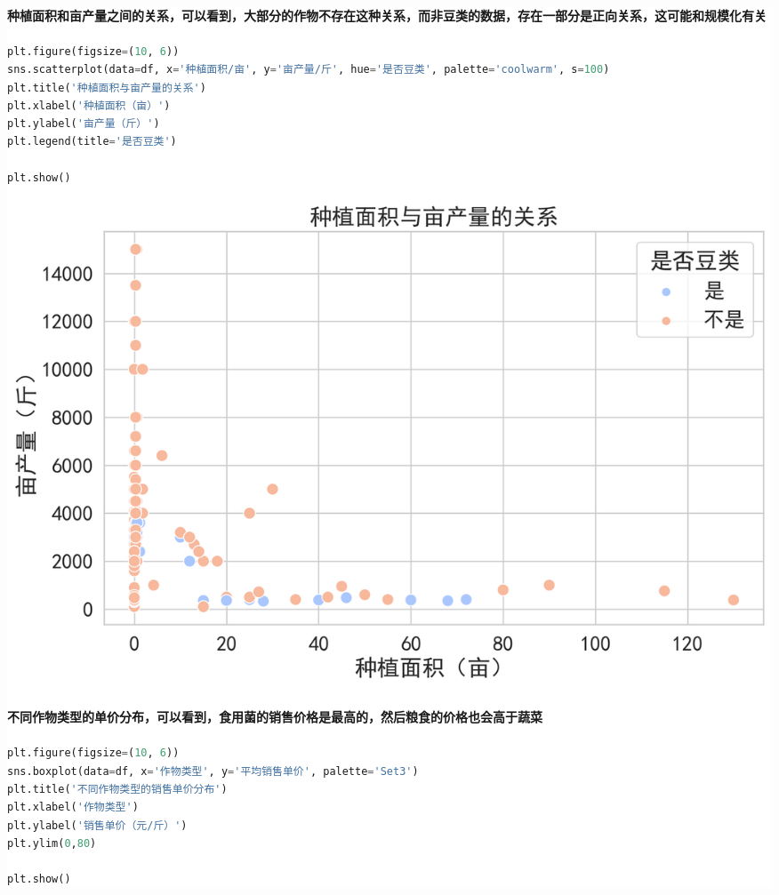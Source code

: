 
#### 种植面积和亩产量之间的关系，可以看到，大部分的作物不存在这种关系，而非豆类的数据，存在一部分是正向关系，这可能和规模化有关


```python
plt.figure(figsize=(10, 6))
sns.scatterplot(data=df, x='种植面积/亩', y='亩产量/斤', hue='是否豆类', palette='coolwarm', s=100)
plt.title('种植面积与亩产量的关系')
plt.xlabel('种植面积（亩）')
plt.ylabel('亩产量（斤）')
plt.legend(title='是否豆类')

plt.show()
```


![png](output_15_0.png)


#### 不同作物类型的单价分布，可以看到，食用菌的销售价格是最高的，然后粮食的价格也会高于蔬菜


```python
plt.figure(figsize=(10, 6))
sns.boxplot(data=df, x='作物类型', y='平均销售单价', palette='Set3')
plt.title('不同作物类型的销售单价分布')
plt.xlabel('作物类型')
plt.ylabel('销售单价（元/斤）')
plt.ylim(0,80)

plt.show()

```
